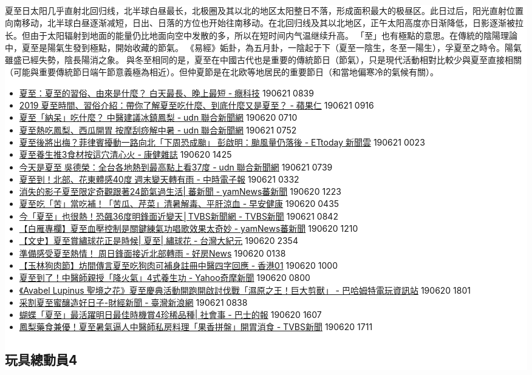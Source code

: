 夏至日太阳几乎直射北回归线，北半球白昼最长，北极圈及其以北的地区太阳整日不落，形成面积最大的极昼区。此日过后，阳光直射位置向南移动，北半球白昼逐渐减短，日出、日落的方位也开始往南移动。在北回归线及其以北地区，正午太阳高度亦日渐降低，日影逐渐被拉长。但由于太阳辐射到地面的能量仍比地面向空中发散的多，所以在短时间内气温继续升高。
「至」也有極點的意思。在傳統的陰陽理論中，夏至是陽氣生發到極點，開始收藏的節氣。
《易經》姤卦，為五月卦，一陰起于下（夏至一陰生，冬至一陽生），孚夏至之時令。陽氣雖盛已經失勢，陰長陽消之象。
與冬至相同的是，夏至在中國古代也是重要的傳統節日（節氣），只是現代活動相對比較少與夏至直接相關（可能與重要傳統節日端午節意義極為相近）。但仲夏節是在北欧等地居民的重要節日（和當地偏寒冷的氣候有關）。
- [夏至：夏至的習俗、由來是什麼？ 白天最長、晚上最短 - 癮科技](https://www.cool3c.com/article/145219 "夏至：夏至的習俗、由來是什麼？ 白天最長、晚上最短 - 癮科技") 190621 0839
- [2019 夏至時間、習俗介紹：帶你了解夏至吃什麼、到底什麼又是夏至？ - 蘋果仁](https://applealmond.com/posts/54538 "2019 夏至時間、習俗介紹：帶你了解夏至吃什麼、到底什麼又是夏至？ - 蘋果仁") 190621 0916
- [夏至「納呆」吃什麼？ 中醫建議冰鎮鳳梨 - udn 聯合新聞網](https://udn.com/news/story/7266/3882097 "夏至「納呆」吃什麼？ 中醫建議冰鎮鳳梨 - udn 聯合新聞網") 190620 0710
- [夏至熱吃鳳梨、西瓜開胃 按摩刮痧解中暑 - udn 聯合新聞網](https://udn.com/news/story/7266/3884316 "夏至熱吃鳳梨、西瓜開胃 按摩刮痧解中暑 - udn 聯合新聞網") 190621 0752
- [夏至後將出梅？菲律賓擾動一路向北「下周恐成颱」 彭啟明：颱風量仍落後 - ETtoday 新聞雲](https://www.ettoday.net/news/20190621/1471877.htm "夏至後將出梅？菲律賓擾動一路向北「下周恐成颱」 彭啟明：颱風量仍落後 - ETtoday 新聞雲") 190621 0023
- [夏至養生推3食材按這穴清心火 - 康健雜誌](https://www.commonhealth.com.tw/article/article.action?nid=79705 "夏至養生推3食材按這穴清心火 - 康健雜誌") 190620 1425
- [今天是夏至 吳德榮：全台各地熱到最高點上看37度 - udn 聯合新聞網](https://udn.com/news/story/7266/3884304 "今天是夏至 吳德榮：全台各地熱到最高點上看37度 - udn 聯合新聞網") 190621 0739
- [夏至到！北部、花東體感40度 週末變天轉有雨 - 中時電子報](https://www.chinatimes.com/realtimenews/20190621001773-260405 "夏至到！北部、花東體感40度 週末變天轉有雨 - 中時電子報") 190621 0332
- [消失的影子夏至限定奇觀跟著24節氣過生活| 蕃新聞 - yamNews蕃新聞](https://n.yam.com/Article/20190620801338 "消失的影子夏至限定奇觀跟著24節氣過生活| 蕃新聞 - yamNews蕃新聞") 190620 1223
- [夏至吃「苦」當吃補！「苦瓜、芹菜」清暑解毒、平肝涼血 - 早安健康](https://www.everydayhealth.com.tw/article/21599 "夏至吃「苦」當吃補！「苦瓜、芹菜」清暑解毒、平肝涼血 - 早安健康") 190620 0435
- [今「夏至」也很熱！恐飆36度明鋒面近變天│TVBS新聞網 - TVBS新聞](https://news.tvbs.com.tw/life/1153140 "今「夏至」也很熱！恐飆36度明鋒面近變天│TVBS新聞網 - TVBS新聞") 190621 0842
- [【白雁專欄】夏至血壓控制是關鍵練氣功唱歌效果太奇妙 - yamNews蕃新聞](https://n.yam.com/Article/20190620349624 "【白雁專欄】夏至血壓控制是關鍵練氣功唱歌效果太奇妙 - yamNews蕃新聞") 190620 1210
- [【文史】夏至賞繡球花正是時候| 夏至| 繡球花 - 台灣大紀元](https://www.epochtimes.com.tw/n284158/%E6%96%87%E5%8F%B2%E5%A4%8F%E8%87%B3-%E8%B3%9E%E7%B9%A1%E7%90%83%E8%8A%B1%E6%AD%A3%E6%98%AF%E6%99%82%E5%80%99.html "【文史】夏至賞繡球花正是時候| 夏至| 繡球花 - 台灣大紀元") 190620 2354
- [準備感受夏至熱情！ 周日鋒面接近北部轉雨 - 好房News](https://news.housefun.com.tw/news/article/159285230140.html "準備感受夏至熱情！ 周日鋒面接近北部轉雨 - 好房News") 190620 0138
- [【玉林狗肉節】坊間傳言夏至吃狗肉可補身註冊中醫四字回應 - 香港01](https://www.hk01.com/%E5%AF%B5%E7%89%A9/341894/%E7%8E%89%E6%9E%97%E7%8B%97%E8%82%89%E7%AF%80-%E5%9D%8A%E9%96%93%E5%82%B3%E8%A8%80%E5%A4%8F%E8%87%B3%E5%90%83%E7%8B%97%E8%82%89%E5%8F%AF%E8%A3%9C%E8%BA%AB-%E8%A8%BB%E5%86%8A%E4%B8%AD%E9%86%AB%E5%9B%9B%E5%AD%97%E5%9B%9E%E6%87%89 "【玉林狗肉節】坊間傳言夏至吃狗肉可補身註冊中醫四字回應 - 香港01") 190620 1000
- [夏至到了！中醫師親授「降火氣」4式養生功 - Yahoo奇摩新聞](https://tw.news.yahoo.com/%E5%A4%8F%E8%87%B3%E5%88%B0%E4%BA%86-%E4%B8%AD%E9%86%AB%E5%B8%AB%E8%A6%AA%E6%8E%88-%E9%99%8D%E7%81%AB%E6%B0%A3-4%E5%BC%8F%E9%A4%8A%E7%94%9F%E5%8A%9F-000000030.html "夏至到了！中醫師親授「降火氣」4式養生功 - Yahoo奇摩新聞") 190620 0800
- [《Avabel Lupinus 聖境之花》夏至慶典活動開跑開啟討伐戰「濕原之王！巨大剪獸」 - 巴哈姆特電玩資訊站](https://gnn.gamer.com.tw/8/181438.html "《Avabel Lupinus 聖境之花》夏至慶典活動開跑開啟討伐戰「濕原之王！巨大剪獸」 - 巴哈姆特電玩資訊站") 190620 1801
- [采割夏至蜜釀造好日子-財經新聞 - 臺灣新浪網](https://news.sina.com.tw/article/20190621/31704542.html "采割夏至蜜釀造好日子-財經新聞 - 臺灣新浪網") 190621 0838
- [蝴蝶「夏至」最活躍明日最佳時機賞4珍稀品種| 社會事 - 巴士的報](https://www.bastillepost.com/hongkong/article/4585159 "蝴蝶「夏至」最活躍明日最佳時機賞4珍稀品種| 社會事 - 巴士的報") 190620 1607
- [鳳梨藥食兼優！夏至暑氣逼人中醫師私房料理「果香拼盤」開胃消食 - TVBS新聞](https://health.tvbs.com.tw/nutrition/316844 "鳳梨藥食兼優！夏至暑氣逼人中醫師私房料理「果香拼盤」開胃消食 - TVBS新聞") 190620 1711

## 玩具總動員4

